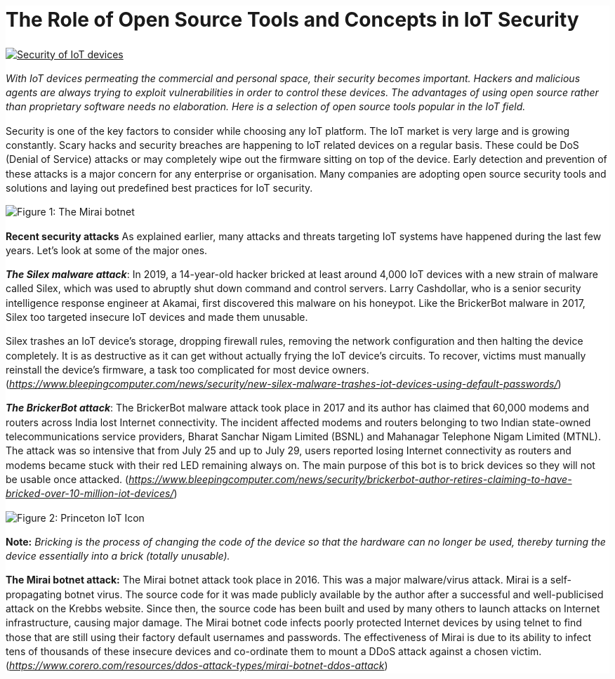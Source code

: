 [#]: collector: (lujun9972)
[#]: translator: ( )
[#]: reviewer: ( )
[#]: publisher: ( )
[#]: url: ( )
[#]: subject: (The Role of Open Source Tools and Concepts in IoT Security)
[#]: via: (https://opensourceforu.com/2019/10/the-role-of-open-source-tools-and-concepts-in-iot-security/)
[#]: author: (Shashidhar Soppin https://opensourceforu.com/author/shashidhar-soppin/)

The Role of Open Source Tools and Concepts in IoT Security
======

[![][1]][2]

_With IoT devices permeating the commercial and personal space, their security becomes important. Hackers and malicious agents are always trying to exploit vulnerabilities in order to control these devices. The advantages of using open source rather than proprietary software needs no elaboration. Here is a selection of open source tools popular in the IoT field._

Security is one of the key factors to consider while choosing any IoT platform. The IoT market is very large and is growing constantly. Scary hacks and security breaches are happening to IoT related devices on a regular basis. These could be DoS (Denial of Service) attacks or may completely wipe out the firmware sitting on top of the device. Early detection and prevention of these attacks is a major concern for any enterprise or organisation. Many companies are adopting open source security tools and solutions and laying out predefined best practices for IoT security.

![Figure 1: The Mirai botnet][3]

**Recent security attacks**
As explained earlier, many attacks and threats targeting IoT systems have happened during the last few years. Let’s look at some of the major ones.

_**The Silex malware attack**_: In 2019, a 14-year-old hacker bricked at least around 4,000 IoT devices with a new strain of malware called Silex, which was used to abruptly shut down command and control servers. Larry Cashdollar, who is a senior security intelligence response engineer at Akamai, first discovered this malware on his honeypot. Like the BrickerBot malware in 2017, Silex too targeted insecure IoT devices and made them unusable.

Silex trashes an IoT device’s storage, dropping firewall rules, removing the network configuration and then halting the device completely. It is as destructive as it can get without actually frying the IoT device’s circuits. To recover, victims must manually reinstall the device’s firmware, a task too complicated for most device owners. (_<https://www.bleepingcomputer.com/news/security/new-silex-malware-trashes-iot-devices-using-default-passwords/>_)

_**The BrickerBot attack**_: The BrickerBot malware attack took place in 2017 and its author has claimed that 60,000 modems and routers across India lost Internet connectivity. The incident affected modems and routers belonging to two Indian state-owned telecommunications service providers, Bharat Sanchar Nigam Limited (BSNL) and Mahanagar Telephone Nigam Limited (MTNL). The attack was so intensive that from July 25 and up to July 29, users reported losing Internet connectivity as routers and modems became stuck with their red LED remaining always on. The main purpose of this bot is to brick devices so they will not be usable once attacked. (_<https://www.bleepingcomputer.com/news/security/brickerbot-author-retires-claiming-to-have-bricked-over-10-million-iot-devices/>_)

![Figure 2: Princeton IoT Icon][4]

**Note:** _Bricking is the process of changing the code of the device so that the hardware can no longer be used, thereby turning the device essentially into a brick (totally unusable)._

**The Mirai botnet attack:** The Mirai botnet attack took place in 2016. This was a major malware/virus attack. Mirai is a self-propagating botnet virus. The source code for it was made publicly available by the author after a successful and well-publicised attack on the Krebbs website. Since then, the source code has been built and used by many others to launch attacks on Internet infrastructure, causing major damage. The Mirai botnet code infects poorly protected Internet devices by using telnet to find those that are still using their factory default usernames and passwords. The effectiveness of Mirai is due to its ability to infect tens of thousands of these insecure devices and co-ordinate them to mount a DDoS attack against a chosen victim. (_<https://www.corero.com/resources/ddos-attack-types/mirai-botnet-ddos-attack>_)


[a]: https://opensourceforu.com/author/shashidhar-soppin/
[b]: https://github.com/lujun9972
[1]: https://i0.wp.com/opensourceforu.com/wp-content/uploads/2019/10/Security-of-IoT-devices.jpg?resize=696%2C550&ssl=1 (Security of IoT devices)
[2]: https://i0.wp.com/opensourceforu.com/wp-content/uploads/2019/10/Security-of-IoT-devices.jpg?fit=900%2C711&ssl=1
[3]: https://i2.wp.com/opensourceforu.com/wp-content/uploads/2019/10/Figure-1-The-Mirai-botnet.jpg?resize=350%2C188&ssl=1
[4]: https://i2.wp.com/opensourceforu.com/wp-content/uploads/2019/10/Figure-2-Princeton-IoT-Icon.jpg?resize=350%2C329&ssl=1
[5]: https://i0.wp.com/opensourceforu.com/wp-content/uploads/2019/10/Figure-3-OWASP-IoT.jpg?resize=350%2C147&ssl=1